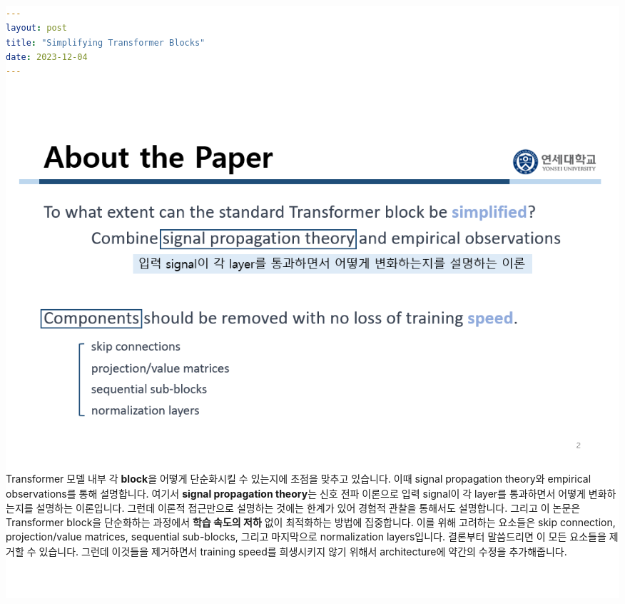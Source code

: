 ```yaml
---
layout: post
title: "Simplifying Transformer Blocks"
date: 2023-12-04
---
```



<br>


![Untitled](/assets/Simplifying%20Transformer%20Blocks%20da2519e3bef64b15bb52d2043a223b80/Untitled.png)

Transformer 모델 내부 각 **block**을 어떻게 단순화시킬 수 있는지에 초점을 맞추고 있습니다. 이때 signal propagation theory와 empirical observations를 통해 설명합니다. 여기서 **signal propagation theory**는 신호 전파 이론으로 입력 signal이 각 layer를 통과하면서 어떻게 변화하는지를 설명하는 이론입니다. 그런데 이론적 접근만으로 설명하는 것에는 한계가 있어 경험적 관찰을 통해서도 설명합니다. 그리고 이 논문은 Transformer block을 단순화하는 과정에서 **학습 속도의 저하** 없이 최적화하는 방법에 집중합니다. 이를 위해 고려하는 요소들은 skip connection, projection/value matrices, sequential sub-blocks, 그리고 마지막으로 normalization layers입니다. 결론부터 말씀드리면 이 모든 요소들을 제거할 수 있습니다. 그런데 이것들을 제거하면서 training speed를 희생시키지 않기 위해서 architecture에 약간의 수정을 추가해줍니다.


<br>
<br>
